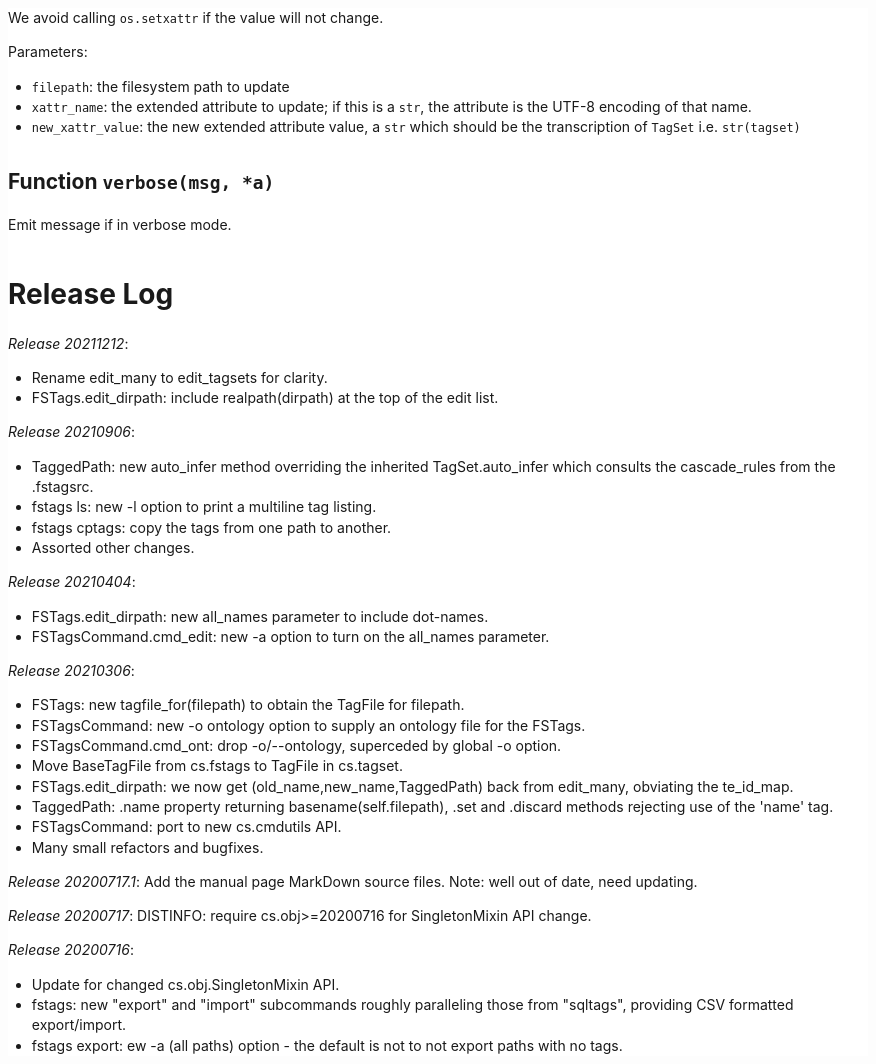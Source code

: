 We avoid calling `os.setxattr` if the value will not change.

Parameters:
* `filepath`: the filesystem path to update
* `xattr_name`: the extended attribute to update;
  if this is a `str`, the attribute is the UTF-8 encoding of that name.
* `new_xattr_value`: the new extended attribute value, a `str`
  which should be the transcription of `TagSet`
  i.e. `str(tagset)`

## Function `verbose(msg, *a)`

Emit message if in verbose mode.

# Release Log



*Release 20211212*:
* Rename edit_many to edit_tagsets for clarity.
* FSTags.edit_dirpath: include realpath(dirpath) at the top of the edit list.

*Release 20210906*:
* TaggedPath: new auto_infer method overriding the inherited TagSet.auto_infer which consults the cascade_rules from the .fstagsrc.
* fstags ls: new -l option to print a multiline tag listing.
* fstags cptags: copy the tags from one path to another.
* Assorted other changes.

*Release 20210404*:
* FSTags.edit_dirpath: new all_names parameter to include dot-names.
* FSTagsCommand.cmd_edit: new -a option to turn on the all_names parameter.

*Release 20210306*:
* FSTags: new tagfile_for(filepath) to obtain the TagFile for filepath.
* FSTagsCommand: new -o ontology option to supply an ontology file for the FSTags.
* FSTagsCommand.cmd_ont: drop -o/--ontology, superceded by global -o option.
* Move BaseTagFile from cs.fstags to TagFile in cs.tagset.
* FSTags.edit_dirpath: we now get (old_name,new_name,TaggedPath) back from edit_many, obviating the te_id_map.
* TaggedPath: .name property returning basename(self.filepath), .set and .discard methods rejecting use of the 'name' tag.
* FSTagsCommand: port to new cs.cmdutils API.
* Many small refactors and bugfixes.

*Release 20200717.1*:
Add the manual page MarkDown source files. Note: well out of date, need updating.

*Release 20200717*:
DISTINFO: require cs.obj>=20200716 for SingletonMixin API change.

*Release 20200716*:
* Update for changed cs.obj.SingletonMixin API.
* fstags: new "export" and "import" subcommands roughly paralleling those from "sqltags", providing CSV formatted export/import.
* fstags export: ew -a (all paths) option - the default is not to not export paths with no tags.
